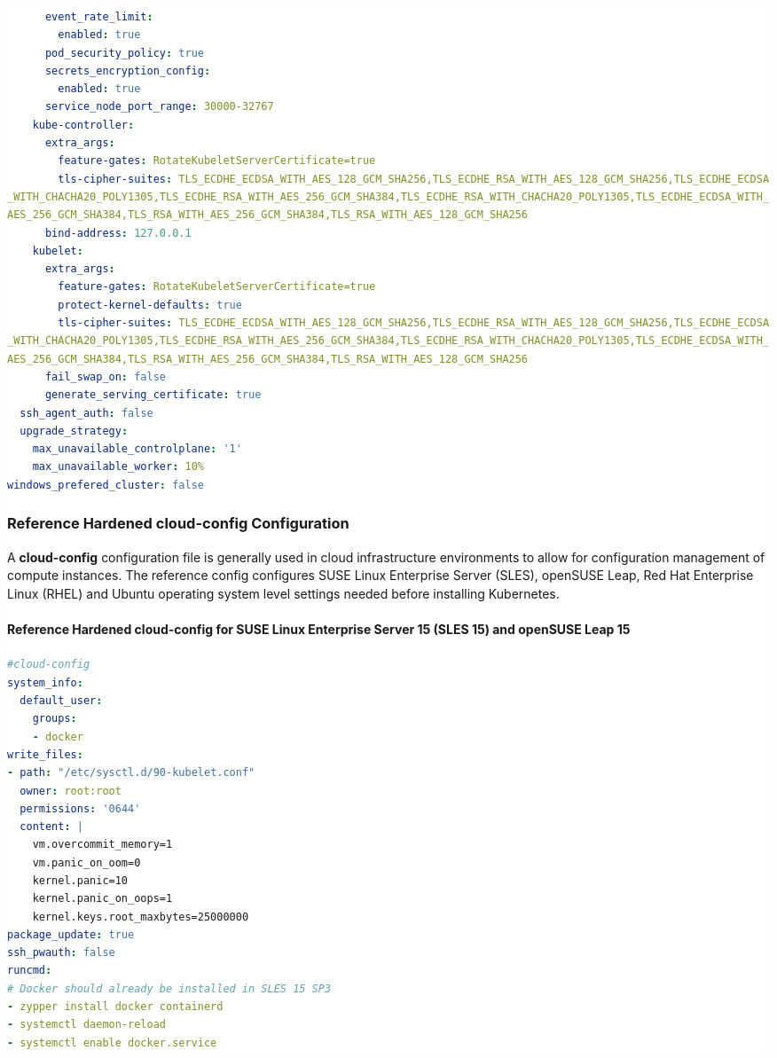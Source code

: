 ```yaml
      event_rate_limit:
        enabled: true
      pod_security_policy: true
      secrets_encryption_config:
        enabled: true
      service_node_port_range: 30000-32767
    kube-controller:
      extra_args:
        feature-gates: RotateKubeletServerCertificate=true
        tls-cipher-suites: TLS_ECDHE_ECDSA_WITH_AES_128_GCM_SHA256,TLS_ECDHE_RSA_WITH_AES_128_GCM_SHA256,TLS_ECDHE_ECDSA_WITH_CHACHA20_POLY1305,TLS_ECDHE_RSA_WITH_AES_256_GCM_SHA384,TLS_ECDHE_RSA_WITH_CHACHA20_POLY1305,TLS_ECDHE_ECDSA_WITH_AES_256_GCM_SHA384,TLS_RSA_WITH_AES_256_GCM_SHA384,TLS_RSA_WITH_AES_128_GCM_SHA256
      bind-address: 127.0.0.1
    kubelet:
      extra_args:
        feature-gates: RotateKubeletServerCertificate=true
        protect-kernel-defaults: true
        tls-cipher-suites: TLS_ECDHE_ECDSA_WITH_AES_128_GCM_SHA256,TLS_ECDHE_RSA_WITH_AES_128_GCM_SHA256,TLS_ECDHE_ECDSA_WITH_CHACHA20_POLY1305,TLS_ECDHE_RSA_WITH_AES_256_GCM_SHA384,TLS_ECDHE_RSA_WITH_CHACHA20_POLY1305,TLS_ECDHE_ECDSA_WITH_AES_256_GCM_SHA384,TLS_RSA_WITH_AES_256_GCM_SHA384,TLS_RSA_WITH_AES_128_GCM_SHA256
      fail_swap_on: false
      generate_serving_certificate: true
  ssh_agent_auth: false
  upgrade_strategy:
    max_unavailable_controlplane: '1'
    max_unavailable_worker: 10%
windows_prefered_cluster: false
```

### Reference Hardened **cloud-config** Configuration

A **cloud-config** configuration file is generally used in cloud infrastructure environments to allow for configuration management of compute instances. The reference config configures SUSE Linux Enterprise Server (SLES), openSUSE Leap, Red Hat Enterprise Linux (RHEL) and Ubuntu operating system level settings needed before installing Kubernetes.

#### Reference Hardened **cloud-config** for SUSE Linux Enterprise Server 15 (SLES 15) and openSUSE Leap 15

```yaml
#cloud-config
system_info:
  default_user:
    groups:
    - docker
write_files:
- path: "/etc/sysctl.d/90-kubelet.conf"
  owner: root:root
  permissions: '0644'
  content: |
    vm.overcommit_memory=1
    vm.panic_on_oom=0
    kernel.panic=10
    kernel.panic_on_oops=1
    kernel.keys.root_maxbytes=25000000
package_update: true
ssh_pwauth: false
runcmd:
# Docker should already be installed in SLES 15 SP3
- zypper install docker containerd
- systemctl daemon-reload
- systemctl enable docker.service
```